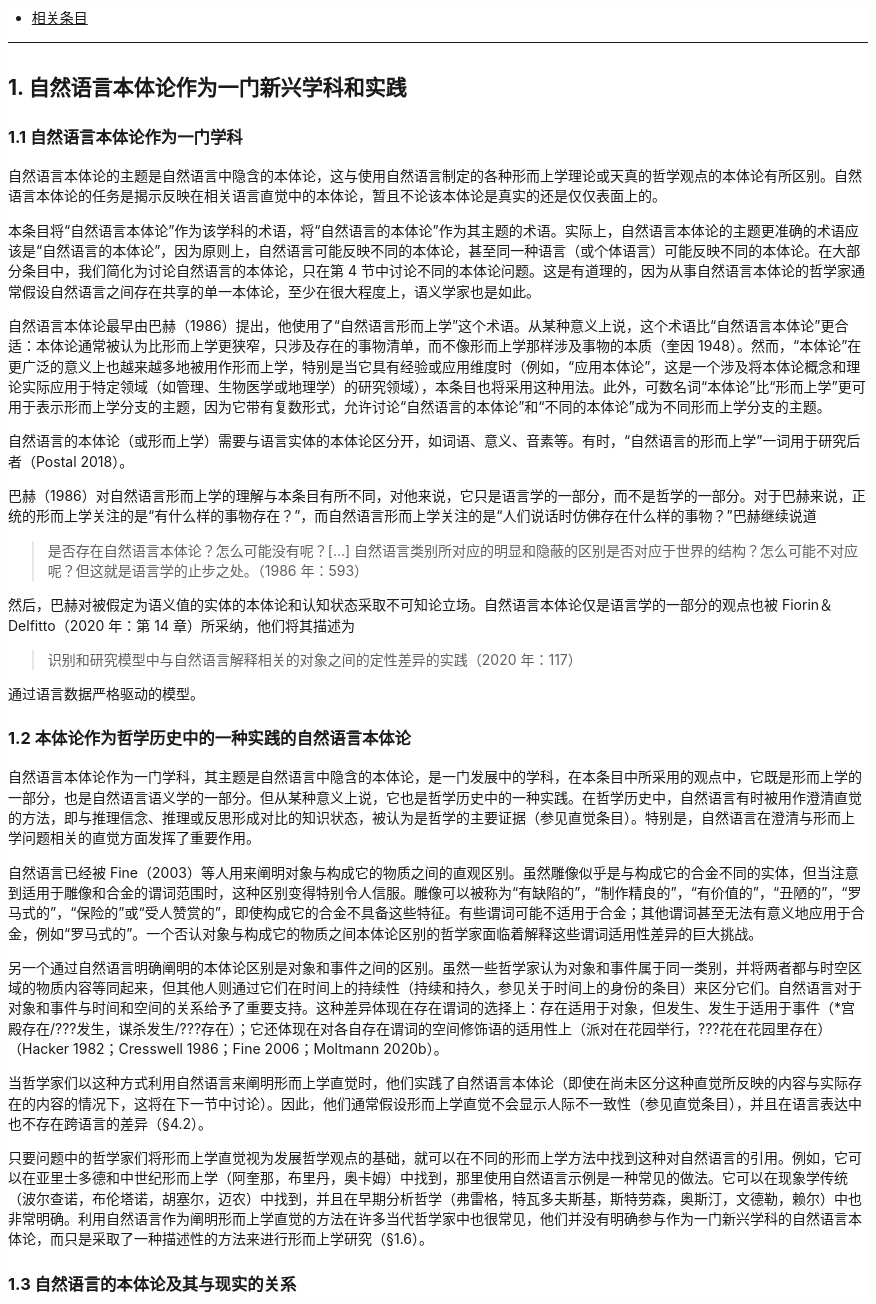* [相关条目](https://plato.stanford.edu/entries/natural-language-ontology/#Rel)

***

## 1. 自然语言本体论作为一门新兴学科和实践

### 1.1 自然语言本体论作为一门学科

自然语言本体论的主题是自然语言中隐含的本体论，这与使用自然语言制定的各种形而上学理论或天真的哲学观点的本体论有所区别。自然语言本体论的任务是揭示反映在相关语言直觉中的本体论，暂且不论该本体论是真实的还是仅仅表面上的。

本条目将“自然语言本体论”作为该学科的术语，将“自然语言的本体论”作为其主题的术语。实际上，自然语言本体论的主题更准确的术语应该是“自然语言的本体论”，因为原则上，自然语言可能反映不同的本体论，甚至同一种语言（或个体语言）可能反映不同的本体论。在大部分条目中，我们简化为讨论自然语言的本体论，只在第 4 节中讨论不同的本体论问题。这是有道理的，因为从事自然语言本体论的哲学家通常假设自然语言之间存在共享的单一本体论，至少在很大程度上，语义学家也是如此。

自然语言本体论最早由巴赫（1986）提出，他使用了“自然语言形而上学”这个术语。从某种意义上说，这个术语比“自然语言本体论”更合适：本体论通常被认为比形而上学更狭窄，只涉及存在的事物清单，而不像形而上学那样涉及事物的本质（奎因 1948）。然而，“本体论”在更广泛的意义上也越来越多地被用作形而上学，特别是当它具有经验或应用维度时（例如，“应用本体论”，这是一个涉及将本体论概念和理论实际应用于特定领域（如管理、生物医学或地理学）的研究领域），本条目也将采用这种用法。此外，可数名词“本体论”比“形而上学”更可用于表示形而上学分支的主题，因为它带有复数形式，允许讨论“自然语言的本体论”和“不同的本体论”成为不同形而上学分支的主题。

自然语言的本体论（或形而上学）需要与语言实体的本体论区分开，如词语、意义、音素等。有时，“自然语言的形而上学”一词用于研究后者（Postal 2018）。

巴赫（1986）对自然语言形而上学的理解与本条目有所不同，对他来说，它只是语言学的一部分，而不是哲学的一部分。对于巴赫来说，正统的形而上学关注的是“有什么样的事物存在？”，而自然语言形而上学关注的是“人们说话时仿佛存在什么样的事物？”巴赫继续说道

> 是否存在自然语言本体论？怎么可能没有呢？\[…] 自然语言类别所对应的明显和隐蔽的区别是否对应于世界的结构？怎么可能不对应呢？但这就是语言学的止步之处。（1986 年：593）

然后，巴赫对被假定为语义值的实体的本体论和认知状态采取不可知论立场。自然语言本体论仅是语言学的一部分的观点也被 Fiorin＆Delfitto（2020 年：第 14 章）所采纳，他们将其描述为

> 识别和研究模型中与自然语言解释相关的对象之间的定性差异的实践（2020 年：117）

通过语言数据严格驱动的模型。

### 1.2 本体论作为哲学历史中的一种实践的自然语言本体论

自然语言本体论作为一门学科，其主题是自然语言中隐含的本体论，是一门发展中的学科，在本条目中所采用的观点中，它既是形而上学的一部分，也是自然语言语义学的一部分。但从某种意义上说，它也是哲学历史中的一种实践。在哲学历史中，自然语言有时被用作澄清直觉的方法，即与推理信念、推理或反思形成对比的知识状态，被认为是哲学的主要证据（参见直觉条目）。特别是，自然语言在澄清与形而上学问题相关的直觉方面发挥了重要作用。

自然语言已经被 Fine（2003）等人用来阐明对象与构成它的物质之间的直观区别。虽然雕像似乎是与构成它的合金不同的实体，但当注意到适用于雕像和合金的谓词范围时，这种区别变得特别令人信服。雕像可以被称为“有缺陷的”，“制作精良的”，“有价值的”，“丑陋的”，“罗马式的”，“保险的”或“受人赞赏的”，即使构成它的合金不具备这些特征。有些谓词可能不适用于合金；其他谓词甚至无法有意义地应用于合金，例如“罗马式的”。一个否认对象与构成它的物质之间本体论区别的哲学家面临着解释这些谓词适用性差异的巨大挑战。

另一个通过自然语言明确阐明的本体论区别是对象和事件之间的区别。虽然一些哲学家认为对象和事件属于同一类别，并将两者都与时空区域的物质内容等同起来，但其他人则通过它们在时间上的持续性（持续和持久，参见关于时间上的身份的条目）来区分它们。自然语言对于对象和事件与时间和空间的关系给予了重要支持。这种差异体现在存在谓词的选择上：存在适用于对象，但发生、发生于适用于事件（\*宫殿存在/???发生，谋杀发生/???存在）；它还体现在对各自存在谓词的空间修饰语的适用性上（派对在花园举行，???花在花园里存在）（Hacker 1982；Cresswell 1986；Fine 2006；Moltmann 2020b）。

当哲学家们以这种方式利用自然语言来阐明形而上学直觉时，他们实践了自然语言本体论（即使在尚未区分这种直觉所反映的内容与实际存在的内容的情况下，这将在下一节中讨论）。因此，他们通常假设形而上学直觉不会显示人际不一致性（参见直觉条目），并且在语言表达中也不存在跨语言的差异（§4.2）。

只要问题中的哲学家们将形而上学直觉视为发展哲学观点的基础，就可以在不同的形而上学方法中找到这种对自然语言的引用。例如，它可以在亚里士多德和中世纪形而上学（阿奎那，布里丹，奥卡姆）中找到，那里使用自然语言示例是一种常见的做法。它可以在现象学传统（波尔查诺，布伦塔诺，胡塞尔，迈农）中找到，并且在早期分析哲学（弗雷格，特瓦多夫斯基，斯特劳森，奥斯汀，文德勒，赖尔）中也非常明确。利用自然语言作为阐明形而上学直觉的方法在许多当代哲学家中也很常见，他们并没有明确参与作为一门新兴学科的自然语言本体论，而只是采取了一种描述性的方法来进行形而上学研究（§1.6）。

### 1.3 自然语言的本体论及其与现实的关系
